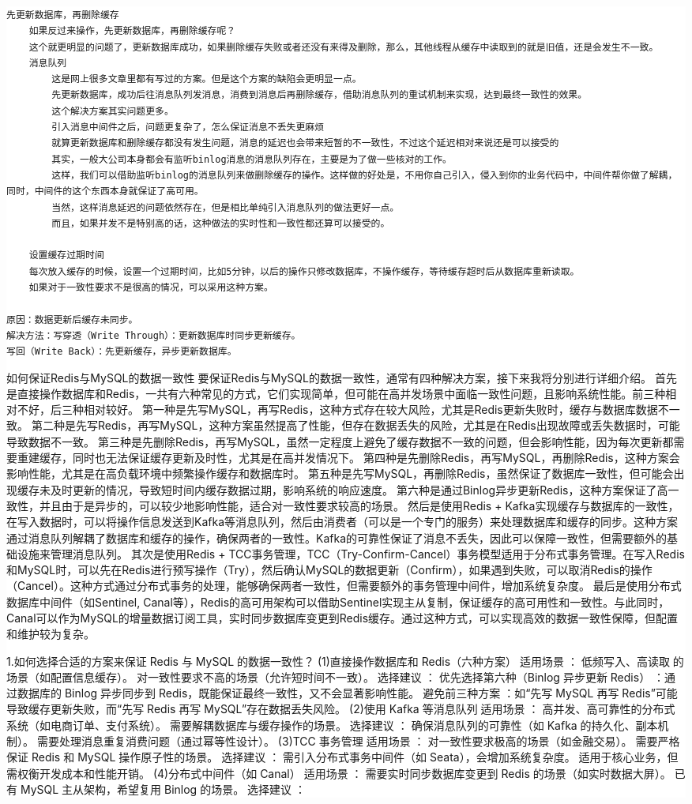     先更新数据库，再删除缓存
        如果反过来操作，先更新数据库，再删除缓存呢？
        这个就更明显的问题了，更新数据库成功，如果删除缓存失败或者还没有来得及删除，那么，其他线程从缓存中读取到的就是旧值，还是会发生不一致。
        消息队列
            这是网上很多文章里都有写过的方案。但是这个方案的缺陷会更明显一点。
            先更新数据库，成功后往消息队列发消息，消费到消息后再删除缓存，借助消息队列的重试机制来实现，达到最终一致性的效果。
            这个解决方案其实问题更多。
            引入消息中间件之后，问题更复杂了，怎么保证消息不丢失更麻烦
            就算更新数据库和删除缓存都没有发生问题，消息的延迟也会带来短暂的不一致性，不过这个延迟相对来说还是可以接受的
            其实，一般大公司本身都会有监听binlog消息的消息队列存在，主要是为了做一些核对的工作。
            这样，我们可以借助监听binlog的消息队列来做删除缓存的操作。这样做的好处是，不用你自己引入，侵入到你的业务代码中，中间件帮你做了解耦，同时，中间件的这个东西本身就保证了高可用。
            当然，这样消息延迟的问题依然存在，但是相比单纯引入消息队列的做法更好一点。
            而且，如果并发不是特别高的话，这种做法的实时性和一致性都还算可以接受的。

        设置缓存过期时间
        每次放入缓存的时候，设置一个过期时间，比如5分钟，以后的操作只修改数据库，不操作缓存，等待缓存超时后从数据库重新读取。
        如果对于一致性要求不是很高的情况，可以采用这种方案。

    原因：数据更新后缓存未同步。
    解决方法：写穿透（Write Through）：更新数据库时同步更新缓存。
    写回（Write Back）：先更新缓存，异步更新数据库。


如何保证Redis与MySQL的数据一致性
    要保证Redis与MySQL的数据一致性，通常有四种解决方案，接下来我将分别进行详细介绍。
    首先是直接操作数据库和Redis，一共有六种常见的方式，它们实现简单，但可能在高并发场景中面临一致性问题，且影响系统性能。前三种相对不好，后三种相对较好。
    第一种是先写MySQL，再写Redis，这种方式存在较大风险，尤其是Redis更新失败时，缓存与数据库数据不一致。
    第二种是先写Redis，再写MySQL，这种方案虽然提高了性能，但存在数据丢失的风险，尤其是在Redis出现故障或丢失数据时，可能导致数据不一致。
    第三种是先删除Redis，再写MySQL，虽然一定程度上避免了缓存数据不一致的问题，但会影响性能，因为每次更新都需要重建缓存，同时也无法保证缓存更新及时性，尤其是在高并发情况下。
    第四种是先删除Redis，再写MySQL，再删除Redis，这种方案会影响性能，尤其是在高负载环境中频繁操作缓存和数据库时。
    第五种是先写MySQL，再删除Redis，虽然保证了数据库一致性，但可能会出现缓存未及时更新的情况，导致短时间内缓存数据过期，影响系统的响应速度。
    第六种是通过Binlog异步更新Redis，这种方案保证了高一致性，并且由于是异步的，可以较少地影响性能，适合对一致性要求较高的场景。
    然后是使用Redis + Kafka实现缓存与数据库的一致性，在写入数据时，可以将操作信息发送到Kafka等消息队列，然后由消费者（可以是一个专门的服务）来处理数据库和缓存的同步。这种方案通过消息队列解耦了数据库和缓存的操作，确保两者的一致性。Kafka的可靠性保证了消息不丢失，因此可以保障一致性，但需要额外的基础设施来管理消息队列。
    其次是使用Redis + TCC事务管理，TCC（Try-Confirm-Cancel）事务模型适用于分布式事务管理。在写入Redis和MySQL时，可以先在Redis进行预写操作（Try），然后确认MySQL的数据更新（Confirm），如果遇到失败，可以取消Redis的操作（Cancel）。这种方式通过分布式事务的处理，能够确保两者一致性，但需要额外的事务管理中间件，增加系统复杂度。
    最后是使用分布式数据库中间件（如Sentinel, Canal等），Redis的高可用架构可以借助Sentinel实现主从复制，保证缓存的高可用性和一致性。与此同时，Canal可以作为MySQL的增量数据订阅工具，实时同步数据库变更到Redis缓存。通过这种方式，可以实现高效的数据一致性保障，但配置和维护较为复杂。

1.如何选择合适的方案来保证 Redis 与 MySQL 的数据一致性？
    (1)直接操作数据库和 Redis（六种方案）
    适用场景 ：
    低频写入、高读取 的场景（如配置信息缓存）。
    对一致性要求不高的场景（允许短时间不一致）。
    选择建议 ：
    优先选择第六种（Binlog 异步更新 Redis） ：通过数据库的 Binlog 异步同步到 Redis，既能保证最终一致性，又不会显著影响性能。
    避免前三种方案 ：如“先写 MySQL 再写 Redis”可能导致缓存更新失败，而“先写 Redis 再写 MySQL”存在数据丢失风险。
    (2)使用 Kafka 等消息队列
    适用场景 ：
    高并发、高可靠性的分布式系统（如电商订单、支付系统）。
    需要解耦数据库与缓存操作的场景。
    选择建议 ：
    确保消息队列的可靠性（如 Kafka 的持久化、副本机制）。
    需要处理消息重复消费问题（通过幂等性设计）。
    (3)TCC 事务管理
    适用场景 ：
    对一致性要求极高的场景（如金融交易）。
    需要严格保证 Redis 和 MySQL 操作原子性的场景。
    选择建议 ：
    需引入分布式事务中间件（如 Seata），会增加系统复杂度。
    适用于核心业务，但需权衡开发成本和性能开销。
    (4)分布式中间件（如 Canal）
    适用场景 ：
    需要实时同步数据库变更到 Redis 的场景（如实时数据大屏）。
    已有 MySQL 主从架构，希望复用 Binlog 的场景。
    选择建议 ：